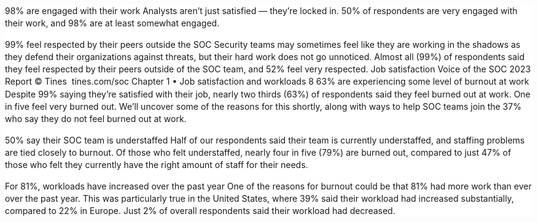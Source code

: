 98% are engaged with 
their work
Analysts aren’t just satisfied — they’re 
locked in. 50% of respondents are very 
engaged with their work, and 98% are 
at least somewhat engaged.

99% feel respected by their 
peers outside the SOC
Security teams may sometimes feel like 
they are working in the shadows as they 
defend their organizations against 
threats, but their hard work does not go 
unnoticed. Almost all (99%) of 
respondents said they feel respected by 
their peers outside of the SOC team, 
and 52% feel very respected.
Job satisfaction
Voice of the SOC 2023 Report
© Tines 
tines.com/soc
Chapter 1 • Job satisfaction and workloads
8
63% are experiencing some 
level of burnout at work
Despite 99% saying they’re satisfied 
with their job, nearly two thirds (63%) of 
respondents said they feel burned out 
at work. One in five feel very burned out. 
We’ll uncover some of the reasons for 
this shortly, along with ways to help SOC 
teams join the 37% who say they do not 
feel burned out at work.

50% say their SOC team is 
understaffed
Half of our respondents said their team 
is currently understaffed, and staffing 
problems are tied closely to burnout. Of 
those who felt understaffed, nearly four 
in five (79%) are burned out, compared 
to just 47% of those who felt they 
currently have the right amount of staff 
for their needs.

For 81%, workloads have 
increased over the past year
One of the reasons for burnout could be 
that 81% had more work than ever over 
the past year. This was particularly true 
in the United States, where 39% said 
their workload had increased 
substantially, compared to 22% in 
Europe. Just 2% of overall respondents 
said their workload had decreased.

